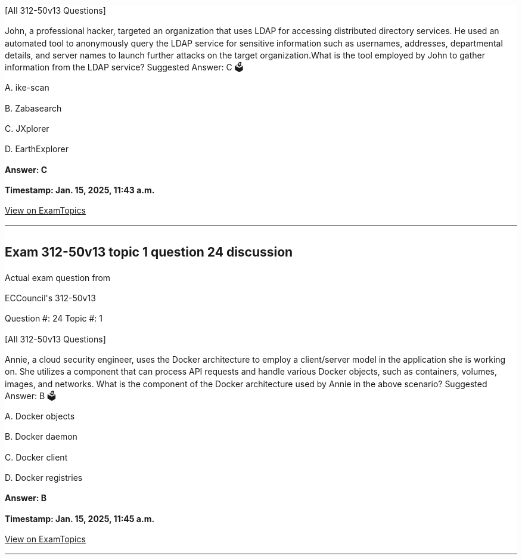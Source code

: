 [All 312-50v13 Questions]

John, a professional hacker, targeted an organization that uses LDAP for accessing distributed directory services. He used an automated tool to anonymously query the LDAP service for sensitive information such as usernames, addresses, departmental details, and server names to launch further attacks on the target organization.What is the tool employed by John to gather information from the LDAP service? 
Suggested Answer: C 🗳️ 

A. ike-scan

B. Zabasearch

C. JXplorer

D. EarthExplorer

**Answer: C**

**Timestamp: Jan. 15, 2025, 11:43 a.m.**

[View on ExamTopics](https://www.examtopics.com/discussions/eccouncil/view/154547-exam-312-50v13-topic-1-question-23-discussion/)

----------------------------------------

## Exam 312-50v13 topic 1 question 24 discussion

Actual exam question from

ECCouncil's
312-50v13

Question #: 24
Topic #: 1

[All 312-50v13 Questions]

Annie, a cloud security engineer, uses the Docker architecture to employ a client/server model in the application she is working on. She utilizes a component that can process API requests and handle various Docker objects, such as containers, volumes, images, and networks. What is the component of the Docker architecture used by Annie in the above scenario? 
Suggested Answer: B 🗳️ 

A. Docker objects

B. Docker daemon

C. Docker client

D. Docker registries

**Answer: B**

**Timestamp: Jan. 15, 2025, 11:45 a.m.**

[View on ExamTopics](https://www.examtopics.com/discussions/eccouncil/view/154548-exam-312-50v13-topic-1-question-24-discussion/)

----------------------------------------
